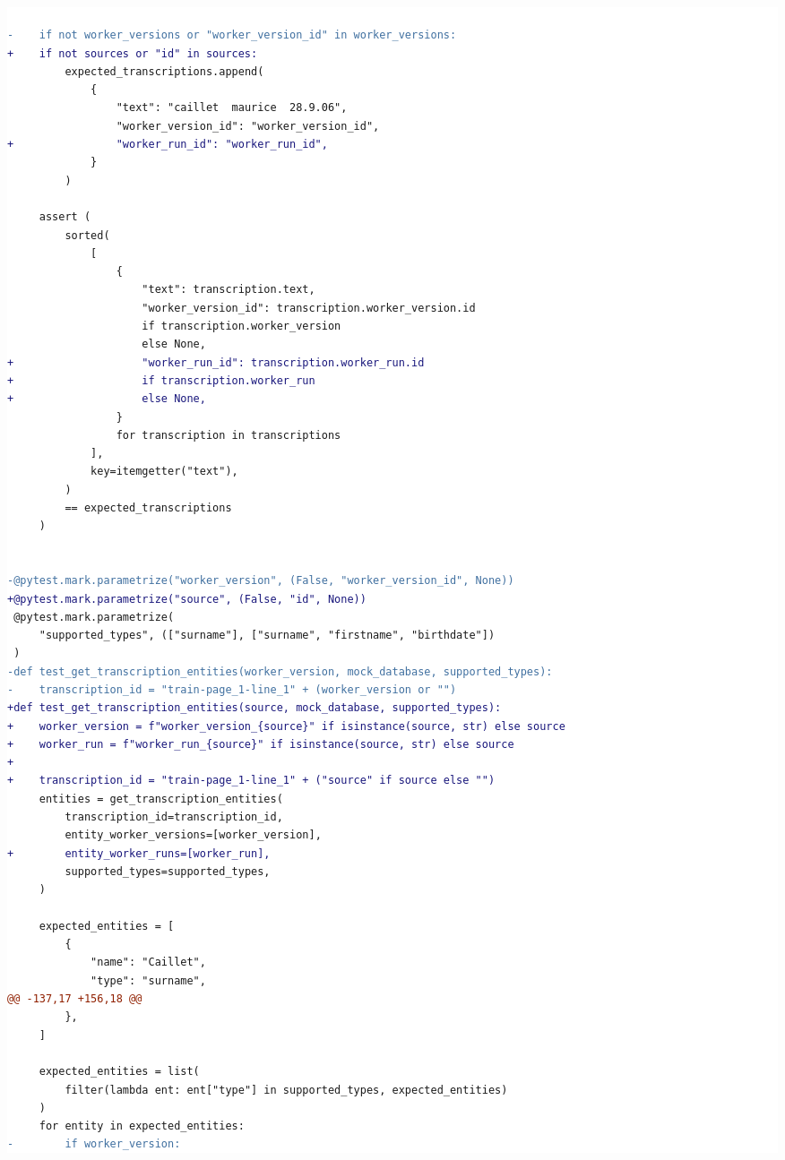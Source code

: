 ```diff
 
-    if not worker_versions or "worker_version_id" in worker_versions:
+    if not sources or "id" in sources:
         expected_transcriptions.append(
             {
                 "text": "caillet  maurice  28.9.06",
                 "worker_version_id": "worker_version_id",
+                "worker_run_id": "worker_run_id",
             }
         )
 
     assert (
         sorted(
             [
                 {
                     "text": transcription.text,
                     "worker_version_id": transcription.worker_version.id
                     if transcription.worker_version
                     else None,
+                    "worker_run_id": transcription.worker_run.id
+                    if transcription.worker_run
+                    else None,
                 }
                 for transcription in transcriptions
             ],
             key=itemgetter("text"),
         )
         == expected_transcriptions
     )
 
 
-@pytest.mark.parametrize("worker_version", (False, "worker_version_id", None))
+@pytest.mark.parametrize("source", (False, "id", None))
 @pytest.mark.parametrize(
     "supported_types", (["surname"], ["surname", "firstname", "birthdate"])
 )
-def test_get_transcription_entities(worker_version, mock_database, supported_types):
-    transcription_id = "train-page_1-line_1" + (worker_version or "")
+def test_get_transcription_entities(source, mock_database, supported_types):
+    worker_version = f"worker_version_{source}" if isinstance(source, str) else source
+    worker_run = f"worker_run_{source}" if isinstance(source, str) else source
+
+    transcription_id = "train-page_1-line_1" + ("source" if source else "")
     entities = get_transcription_entities(
         transcription_id=transcription_id,
         entity_worker_versions=[worker_version],
+        entity_worker_runs=[worker_run],
         supported_types=supported_types,
     )
 
     expected_entities = [
         {
             "name": "Caillet",
             "type": "surname",
@@ -137,17 +156,18 @@
         },
     ]
 
     expected_entities = list(
         filter(lambda ent: ent["type"] in supported_types, expected_entities)
     )
     for entity in expected_entities:
-        if worker_version:
```